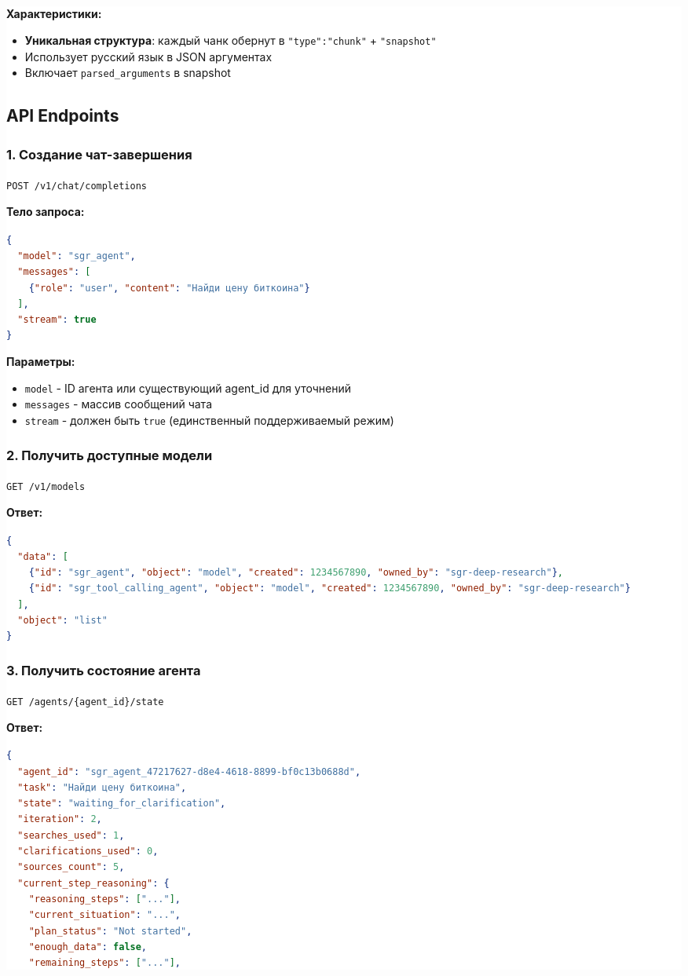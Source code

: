 **Характеристики:**
- **Уникальная структура**: каждый чанк обернут в `"type":"chunk"` + `"snapshot"`
- Использует русский язык в JSON аргументах
- Включает `parsed_arguments` в snapshot

## API Endpoints

### 1. Создание чат-завершения
```http
POST /v1/chat/completions
```

**Тело запроса:**
```json
{
  "model": "sgr_agent",
  "messages": [
    {"role": "user", "content": "Найди цену биткоина"}
  ],
  "stream": true
}
```

**Параметры:**
- `model` - ID агента или существующий agent_id для уточнений
- `messages` - массив сообщений чата
- `stream` - должен быть `true` (единственный поддерживаемый режим)

### 2. Получить доступные модели
```http
GET /v1/models
```

**Ответ:**
```json
{
  "data": [
    {"id": "sgr_agent", "object": "model", "created": 1234567890, "owned_by": "sgr-deep-research"},
    {"id": "sgr_tool_calling_agent", "object": "model", "created": 1234567890, "owned_by": "sgr-deep-research"}
  ],
  "object": "list"
}
```

### 3. Получить состояние агента
```http
GET /agents/{agent_id}/state
```

**Ответ:**
```json
{
  "agent_id": "sgr_agent_47217627-d8e4-4618-8899-bf0c13b0688d",
  "task": "Найди цену биткоина",
  "state": "waiting_for_clarification",
  "iteration": 2,
  "searches_used": 1,
  "clarifications_used": 0,
  "sources_count": 5,
  "current_step_reasoning": {
    "reasoning_steps": ["..."],
    "current_situation": "...",
    "plan_status": "Not started",
    "enough_data": false,
    "remaining_steps": ["..."],
```